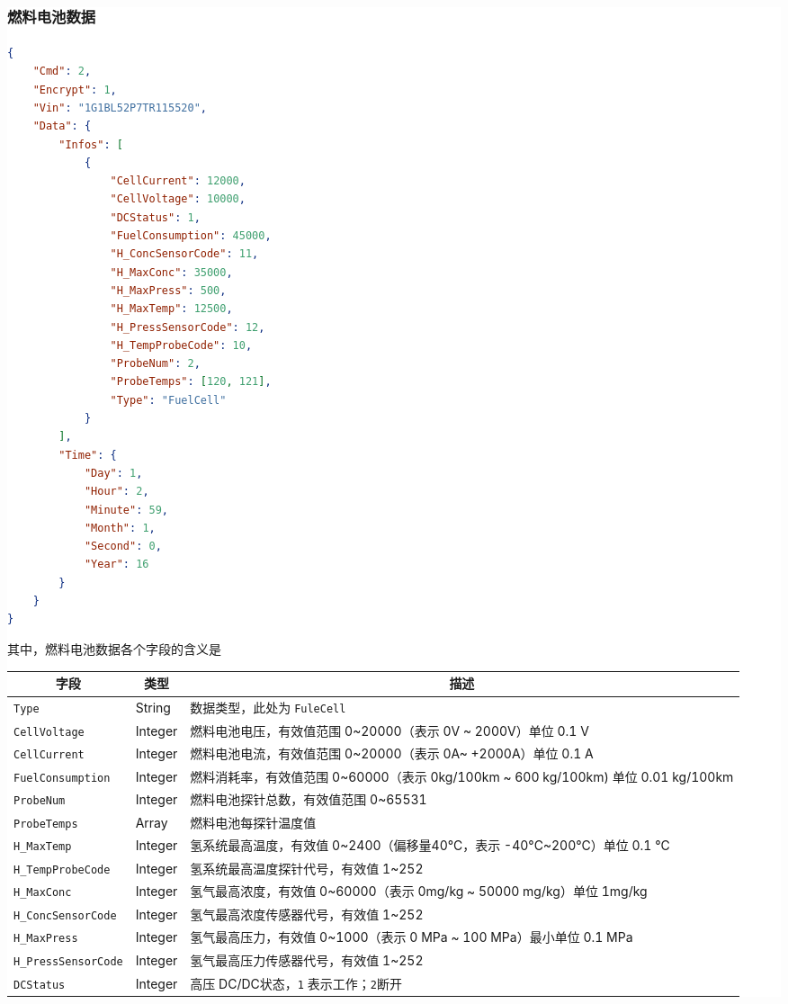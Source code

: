 ### 燃料电池数据

```json
{
    "Cmd": 2,
    "Encrypt": 1,
    "Vin": "1G1BL52P7TR115520",
    "Data": {
        "Infos": [
            {
                "CellCurrent": 12000,
                "CellVoltage": 10000,
                "DCStatus": 1,
                "FuelConsumption": 45000,
                "H_ConcSensorCode": 11,
                "H_MaxConc": 35000,
                "H_MaxPress": 500,
                "H_MaxTemp": 12500,
                "H_PressSensorCode": 12,
                "H_TempProbeCode": 10,
                "ProbeNum": 2,
                "ProbeTemps": [120, 121],
                "Type": "FuelCell"
            }
        ],
        "Time": {
            "Day": 1,
            "Hour": 2,
            "Minute": 59,
            "Month": 1,
            "Second": 0,
            "Year": 16
        }
    }
}
```

其中，燃料电池数据各个字段的含义是

| 字段                | 类型    | 描述                                                         |
| ------------------- | ------- | ------------------------------------------------------------ |
| `Type`              | String  | 数据类型，此处为 `FuleCell`                                  |
| `CellVoltage`       | Integer | 燃料电池电压，有效值范围 0~20000（表示 0V ~ 2000V）单位 0.1 V |
| `CellCurrent`       | Integer | 燃料电池电流，有效值范围 0~20000（表示 0A~ +2000A）单位 0.1 A |
| `FuelConsumption`   | Integer | 燃料消耗率，有效值范围 0~60000（表示 0kg/100km ~ 600 kg/100km) 单位 0.01 kg/100km |
| `ProbeNum`          | Integer | 燃料电池探针总数，有效值范围 0~65531                         |
| `ProbeTemps`        | Array   | 燃料电池每探针温度值                                         |
| `H_MaxTemp`         | Integer | 氢系统最高温度，有效值 0~2400（偏移量40°C，表示 -40°C~200°C）单位 0.1 °C |
| `H_TempProbeCode`   | Integer | 氢系统最高温度探针代号，有效值 1~252                         |
| `H_MaxConc`         | Integer | 氢气最高浓度，有效值 0~60000（表示 0mg/kg ~ 50000 mg/kg）单位 1mg/kg |
| `H_ConcSensorCode`  | Integer | 氢气最高浓度传感器代号，有效值 1~252                         |
| `H_MaxPress`        | Integer | 氢气最高压力，有效值 0~1000（表示 0 MPa ~ 100 MPa）最小单位 0.1 MPa |
| `H_PressSensorCode` | Integer | 氢气最高压力传感器代号，有效值 1~252                         |
| `DCStatus`          | Integer | 高压 DC/DC状态，`1` 表示工作；`2`断开                        |
